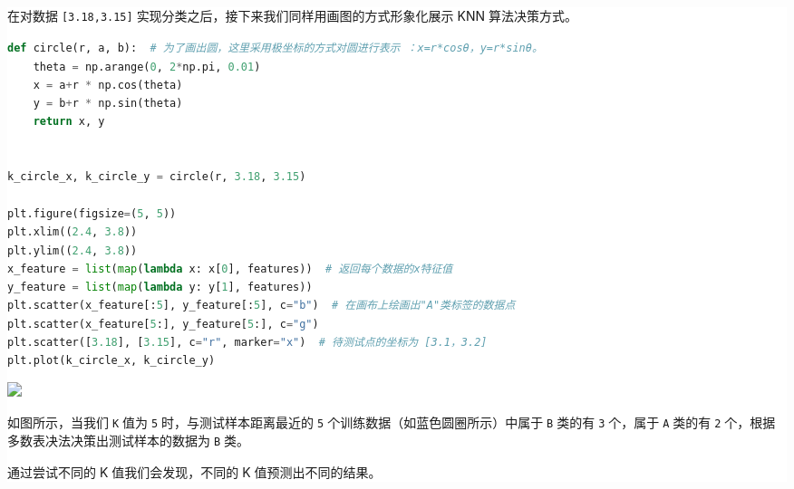 在对数据 `[3.18,3.15]` 实现分类之后，接下来我们同样用画图的方式形象化展示 KNN 算法决策方式。

```python
def circle(r, a, b):  # 为了画出圆，这里采用极坐标的方式对圆进行表示 ：x=r*cosθ，y=r*sinθ。
    theta = np.arange(0, 2*np.pi, 0.01)
    x = a+r * np.cos(theta)
    y = b+r * np.sin(theta)
    return x, y


k_circle_x, k_circle_y = circle(r, 3.18, 3.15)

plt.figure(figsize=(5, 5))
plt.xlim((2.4, 3.8))
plt.ylim((2.4, 3.8))
x_feature = list(map(lambda x: x[0], features))  # 返回每个数据的x特征值
y_feature = list(map(lambda y: y[1], features))
plt.scatter(x_feature[:5], y_feature[:5], c="b")  # 在画布上绘画出"A"类标签的数据点
plt.scatter(x_feature[5:], y_feature[5:], c="g")
plt.scatter([3.18], [3.15], c="r", marker="x")  # 待测试点的坐标为 [3.1，3.2]
plt.plot(k_circle_x, k_circle_y)
```

![](https://laugh12321-1258080753.cos.ap-chengdu.myqcloud.com/laugh's%20blog/images/K-Nearest%20Neighbors/out_01.png)

如图所示，当我们 `K` 值为 `5` 时，与测试样本距离最近的 `5` 个训练数据（如蓝色圆圈所示）中属于 `B` 类的有 `3` 个，属于 `A` 类的有 `2` 个，根据多数表决法决策出测试样本的数据为 `B` 类。

通过尝试不同的 K 值我们会发现，不同的 K 值预测出不同的结果。